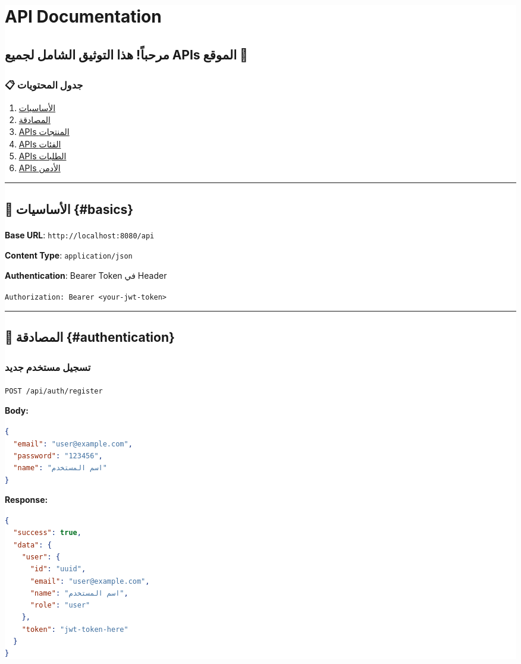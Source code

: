 # API Documentation

## مرحباً! هذا التوثيق الشامل لجميع APIs الموقع 🚀

### 📋 جدول المحتويات
1. [الأساسيات](#basics)
2. [المصادقة](#authentication)
3. [APIs المنتجات](#products)
4. [APIs الفئات](#categories)
5. [APIs الطلبات](#orders)
6. [APIs الأدمن](#admin)

---

## 🔧 الأساسيات {#basics}

**Base URL**: `http://localhost:8080/api`

**Content Type**: `application/json`

**Authentication**: Bearer Token في Header
```
Authorization: Bearer <your-jwt-token>
```

---

## 🔐 المصادقة {#authentication}

### تسجيل مستخدم جديد
```http
POST /api/auth/register
```

**Body:**
```json
{
  "email": "user@example.com",
  "password": "123456",
  "name": "اسم المستخدم"
}
```

**Response:**
```json
{
  "success": true,
  "data": {
    "user": {
      "id": "uuid",
      "email": "user@example.com",
      "name": "اسم المستخدم",
      "role": "user"
    },
    "token": "jwt-token-here"
  }
}
```
